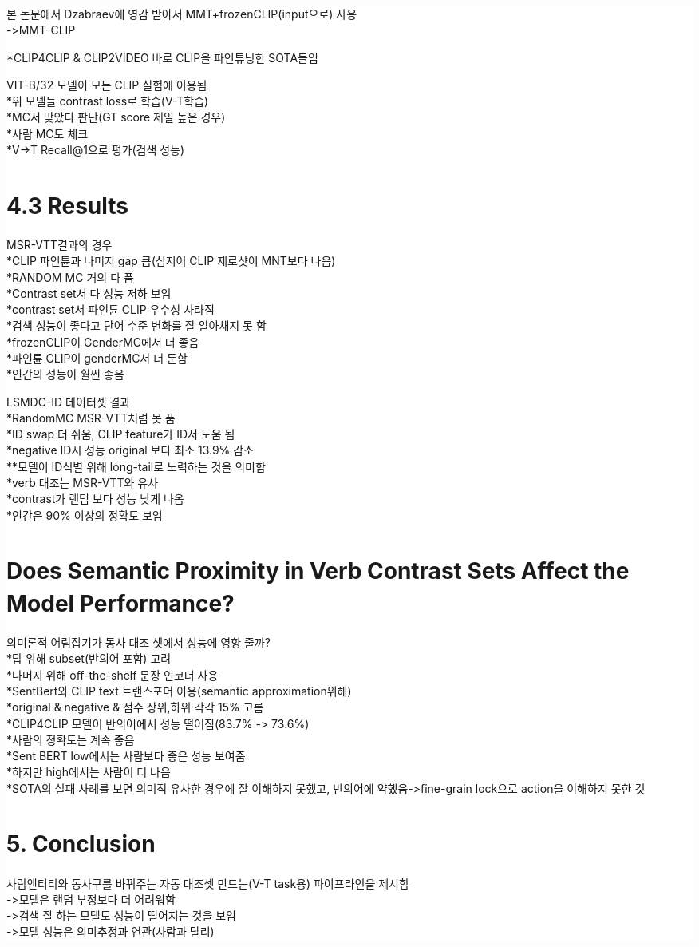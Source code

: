 

본 논문에서 Dzabraev에 영감 받아서 MMT+frozenCLIP(input으로) 사용  
->MMT-CLIP  


*CLIP4CLIP & CLIP2VIDEO 바로 CLIP을 파인튜닝한 SOTA들임  


VIT-B/32 모델이 모든 CLIP 실험에 이용됨  
*위 모델들 contrast loss로 학습(V-T학습)  
*MC서 맞았다 판단(GT score 제일 높은 경우)  
*사람 MC도 체크  
*V->T Recall@1으로 평가(검색 성능)  


# 4.3 Results  
MSR-VTT결과의 경우  
*CLIP 파인튠과 나머지 gap 큼(심지어 CLIP 제로샷이 MNT보다 나음)  
*RANDOM MC 거의 다 품  
*Contrast set서 다 성능 저하 보임  
*contrast set서 파인튠 CLIP 우수성 사라짐  
*검색 성능이 좋다고 단어 수준 변화를 잘 알아채지 못 함  
*frozenCLIP이 GenderMC에서 더 좋음  
*파인튠 CLIP이 genderMC서 더 둔함  
*인간의 성능이 훨씬 좋음  


LSMDC-ID 데이터셋 결과  
*RandomMC MSR-VTT처럼 못 품  
*ID swap 더 쉬움, CLIP feature가 ID서 도움 됨  
*negative ID시 성능 original 보다 최소 13.9% 감소  
**모델이 ID식별 위해 long-tail로 노력하는 것을 의미함  
*verb 대조는 MSR-VTT와 유사  
*contrast가 랜덤 보다 성능 낮게 나옴  
*인간은 90% 이상의 정확도 보임   



# Does Semantic Proximity in Verb Contrast Sets Affect the Model Performance?  
의미론적 어림잡기가 동사 대조 셋에서 성능에 영향 줄까?  
*답 위해 subset(반의어 포함) 고려  
*나머지 위해 off-the-shelf 문장 인코더 사용  
*SentBert와 CLIP text 트랜스포머 이용(semantic approximation위해)  
*original & negative & 점수 상위,하위 각각 15% 고름  
*CLIP4CLIP 모델이 반의어에서 성능 떨어짐(83.7% -> 73.6%)   
*사람의 정확도는 계속 좋음  
*Sent BERT low에서는 사람보다 좋은 성능 보여줌  
*하지만 high에서는 사람이 더 나음  
*SOTA의 실패 사례를 보면 의미적 유사한 경우에 잘 이해하지 못했고, 반의어에 약했음->fine-grain lock으로 action을 이해하지 못한 것   


# 5. Conclusion  
사람엔티티와 동사구를 바꿔주는 자동 대조셋 만드는(V-T task용) 파이프라인을 제시함  
->모델은 랜덤 부정보다 더 어려워함  
->검색 잘 하는 모델도 성능이 떨어지는 것을 보임  
->모델 성능은 의미추정과 연관(사람과 달리)  
